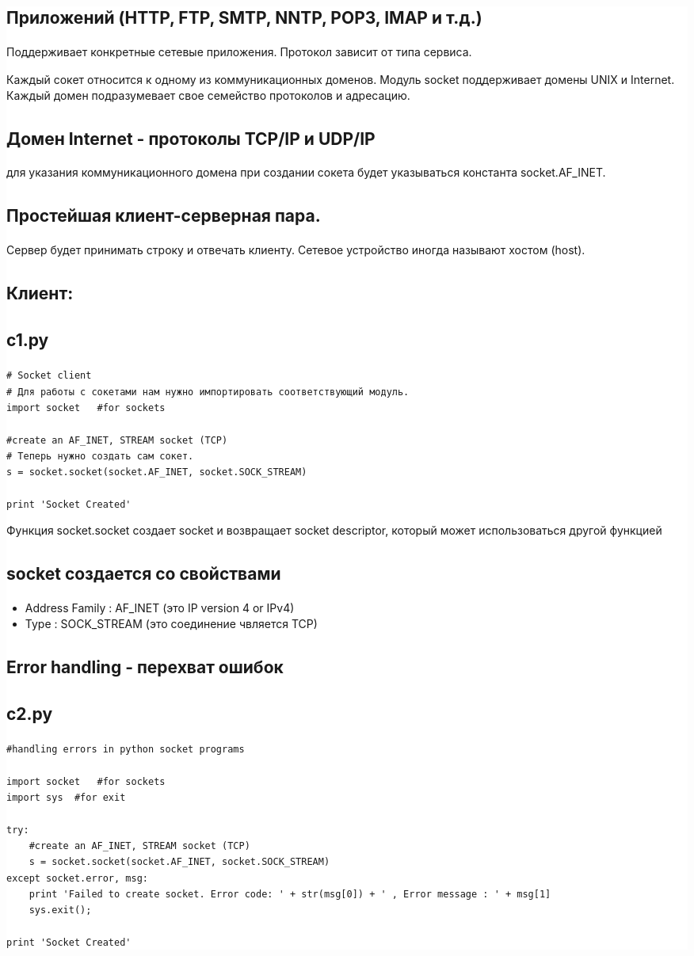 Приложений (HTTP, FTP, SMTP, NNTP, POP3, IMAP и т.д.)
-----------------------------------------------------
Поддерживает конкретные сетевые приложения. Протокол зависит от типа сервиса.

Каждый сокет относится к одному из коммуникационных доменов. Модуль socket поддерживает домены UNIX и Internet. Каждый домен подразумевает свое семейство протоколов и адресацию. 

Домен Internet - протоколы TCP/IP и UDP/IP
------------------------------------------
для указания коммуникационного домена при создании сокета будет указываться константа socket.AF_INET.

Простейшая клиент-серверная пара. 
---------------------------------
Сервер будет принимать строку и отвечать клиенту. Сетевое устройство иногда называют хостом (host).

Клиент:
-------

c1.py
-----
```
# Socket client
# Для работы с сокетами нам нужно импортировать соответствующий модуль. 
import socket   #for sockets
 
#create an AF_INET, STREAM socket (TCP)
# Теперь нужно создать сам сокет.
s = socket.socket(socket.AF_INET, socket.SOCK_STREAM)
 
print 'Socket Created'
```
Функция socket.socket создает socket и возвращает socket descriptor, который может использоваться другой функцией

socket создается со свойствами
-------------------------------
- Address Family : AF_INET (это IP version 4 or IPv4)
- Type : SOCK_STREAM (это соединение чвляется TCP)

Error handling - перехват ошибок
---------------------------------
c2.py
-----
```
#handling errors in python socket programs
 
import socket   #for sockets
import sys  #for exit
 
try:
    #create an AF_INET, STREAM socket (TCP)
    s = socket.socket(socket.AF_INET, socket.SOCK_STREAM)
except socket.error, msg:
    print 'Failed to create socket. Error code: ' + str(msg[0]) + ' , Error message : ' + msg[1]
    sys.exit();
 
print 'Socket Created'
```
